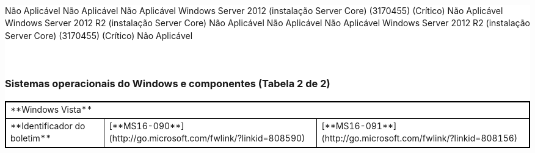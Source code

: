<td style="border:1px solid black;">
Não Aplicável
</td>
<td style="border:1px solid black;">
Não Aplicável
</td>
<td style="border:1px solid black;">
Não Aplicável
</td>
<td style="border:1px solid black;">
Windows Server 2012 (instalação Server Core)  
(3170455)  
(Crítico)
</td>
<td style="border:1px solid black;">
Não Aplicável
</td>
</tr>
<tr>
<td style="border:1px solid black;">
Windows Server 2012 R2  
(instalação Server Core)
</td>
<td style="border:1px solid black;">
Não Aplicável
</td>
<td style="border:1px solid black;">
Não Aplicável
</td>
<td style="border:1px solid black;">
Não Aplicável
</td>
<td style="border:1px solid black;">
Windows Server 2012 R2 (instalação Server Core)  
(3170455)  
(Crítico)
</td>
<td style="border:1px solid black;">
Não Aplicável
</td>
</tr>
</table>
 
 

### Sistemas operacionais do Windows e componentes (Tabela 2 de 2)

<p></p> 
<table style="border:1px solid black;">
<tr>
<td style="border:1px solid black;" colspan="6">
**Windows Vista**
</td>
</tr>
<tr>
<td style="border:1px solid black;">
**Identificador do boletim**
</td>
<td style="border:1px solid black;">
[**MS16-090**](http://go.microsoft.com/fwlink/?linkid=808590)
</td>
<td style="border:1px solid black;">
[**MS16-091**](http://go.microsoft.com/fwlink/?linkid=808156)
</td>